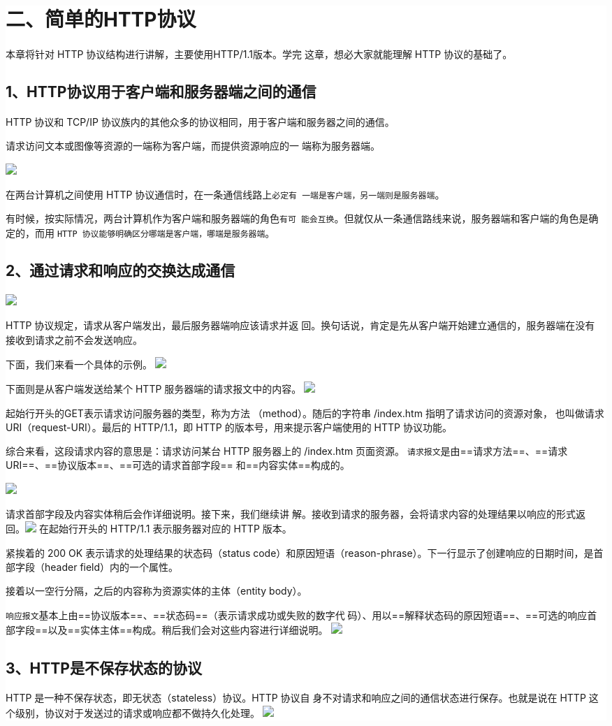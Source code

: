 # 二、简单的HTTP协议

本章将针对 HTTP 协议结构进行讲解，主要使用HTTP/1.1版本。学完 这章，想必大家就能理解 HTTP 协议的基础了。
## 1、HTTP协议用于客户端和服务器端之间的通信

HTTP 协议和 TCP/IP 协议族内的其他众多的协议相同，用于客户端和服务器之间的通信。 

请求访问文本或图像等资源的一端称为客户端，而提供资源响应的一 端称为服务器端。

![](https://image-for.oss-cn-guangzhou.aliyuncs.com/for-obsidian/Java_Study/2_%E5%AD%A6%E4%B9%A0%E7%AC%94%E8%AE%B0/Pasted%20image%2020231026015605.png)

在两台计算机之间使用 HTTP 协议通信时，在一条通信线路上`必定有 一端是客户端，另一端则是服务器端`。 

有时候，按实际情况，两台计算机作为客户端和服务器端的角色`有可 能会互换`。但就仅从一条通信路线来说，服务器端和客户端的角色是确定的，而用 `HTTP 协议能够明确区分哪端是客户端，哪端是服务器端`。
## 2、通过请求和响应的交换达成通信

![](https://image-for.oss-cn-guangzhou.aliyuncs.com/for-obsidian/Java_Study/2_%E5%AD%A6%E4%B9%A0%E7%AC%94%E8%AE%B0/Pasted%20image%2020231026015633.png)

HTTP 协议规定，请求从客户端发出，最后服务器端响应该请求并返 回。换句话说，肯定是先从客户端开始建立通信的，服务器端在没有 接收到请求之前不会发送响应。 

下面，我们来看一个具体的示例。
![](https://image-for.oss-cn-guangzhou.aliyuncs.com/for-obsidian/Java_Study/2_%E5%AD%A6%E4%B9%A0%E7%AC%94%E8%AE%B0/Pasted%20image%2020231026015703.png)

下面则是从客户端发送给某个 HTTP 服务器端的请求报文中的内容。 ![](https://image-for.oss-cn-guangzhou.aliyuncs.com/for-obsidian/Java_Study/2_%E5%AD%A6%E4%B9%A0%E7%AC%94%E8%AE%B0/Pasted%20image%2020231026015726.png)

起始行开头的GET表示请求访问服务器的类型，称为方法 （method）。随后的字符串 /index.htm 指明了请求访问的资源对象， 也叫做请求 URI（request-URI）。最后的 HTTP/1.1，即 HTTP 的版本号，用来提示客户端使用的 HTTP 协议功能。 

综合来看，这段请求内容的意思是：请求访问某台 HTTP 服务器上的 /index.htm 页面资源。 `请求报文`是由==请求方法==、==请求 URI==、==协议版本==、==可选的请求首部字段== 和==内容实体==构成的。

![](https://image-for.oss-cn-guangzhou.aliyuncs.com/for-obsidian/Java_Study/2_%E5%AD%A6%E4%B9%A0%E7%AC%94%E8%AE%B0/Pasted%20image%2020231026015847.png)

请求首部字段及内容实体稍后会作详细说明。接下来，我们继续讲 解。接收到请求的服务器，会将请求内容的处理结果以响应的形式返 回。![](https://image-for.oss-cn-guangzhou.aliyuncs.com/for-obsidian/Java_Study/2_%E5%AD%A6%E4%B9%A0%E7%AC%94%E8%AE%B0/Pasted%20image%2020231026015918.png)
在起始行开头的 HTTP/1.1 表示服务器对应的 HTTP 版本。

紧挨着的 200 OK 表示请求的处理结果的状态码（status code）和原因短语（reason-phrase）。下一行显示了创建响应的日期时间，是首部字段（header field）内的一个属性。 

接着以一空行分隔，之后的内容称为资源实体的主体（entity body）。 

`响应报文`基本上由==协议版本==、==状态码==（表示请求成功或失败的数字代 码）、用以==解释状态码的原因短语==、==可选的响应首部字段==以及==实体主体==构成。稍后我们会对这些内容进行详细说明。
![](https://image-for.oss-cn-guangzhou.aliyuncs.com/for-obsidian/Java_Study/2_%E5%AD%A6%E4%B9%A0%E7%AC%94%E8%AE%B0/Pasted%20image%2020231026020028.png)

## 3、HTTP是不保存状态的协议

HTTP 是一种不保存状态，即无状态（stateless）协议。HTTP 协议自 身不对请求和响应之间的通信状态进行保存。也就是说在 HTTP 这个级别，协议对于发送过的请求或响应都不做持久化处理。
![](https://image-for.oss-cn-guangzhou.aliyuncs.com/for-obsidian/Java_Study/2_%E5%AD%A6%E4%B9%A0%E7%AC%94%E8%AE%B0/Pasted%20image%2020231026020109.png)
